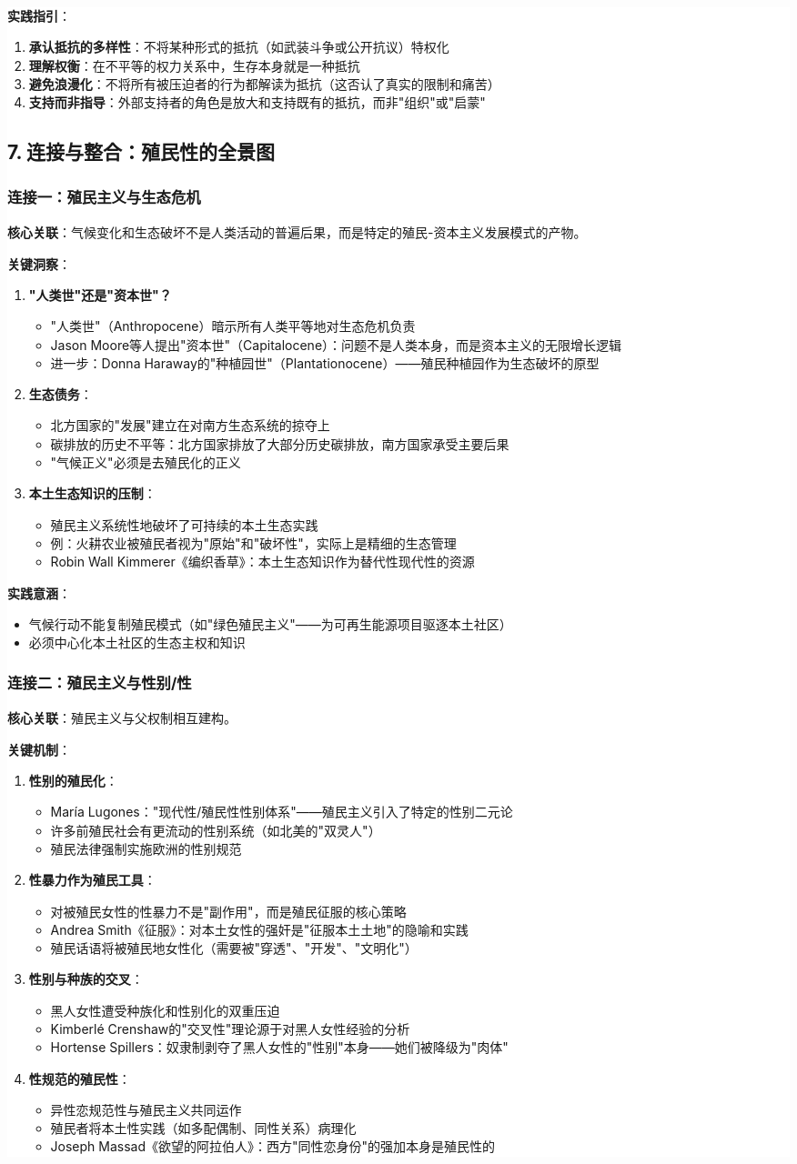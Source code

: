 **实践指引**：
1. **承认抵抗的多样性**：不将某种形式的抵抗（如武装斗争或公开抗议）特权化
2. **理解权衡**：在不平等的权力关系中，生存本身就是一种抵抗
3. **避免浪漫化**：不将所有被压迫者的行为都解读为抵抗（这否认了真实的限制和痛苦）
4. **支持而非指导**：外部支持者的角色是放大和支持既有的抵抗，而非"组织"或"启蒙"

## 7. 连接与整合：殖民性的全景图

### 连接一：殖民主义与生态危机

**核心关联**：气候变化和生态破坏不是人类活动的普遍后果，而是特定的殖民-资本主义发展模式的产物。

**关键洞察**：

1. **"人类世"还是"资本世"？**
   - "人类世"（Anthropocene）暗示所有人类平等地对生态危机负责
   - Jason Moore等人提出"资本世"（Capitalocene）：问题不是人类本身，而是资本主义的无限增长逻辑
   - 进一步：Donna Haraway的"种植园世"（Plantationocene）——殖民种植园作为生态破坏的原型

2. **生态债务**：
   - 北方国家的"发展"建立在对南方生态系统的掠夺上
   - 碳排放的历史不平等：北方国家排放了大部分历史碳排放，南方国家承受主要后果
   - "气候正义"必须是去殖民化的正义

3. **本土生态知识的压制**：
   - 殖民主义系统性地破坏了可持续的本土生态实践
   - 例：火耕农业被殖民者视为"原始"和"破坏性"，实际上是精细的生态管理
   - Robin Wall Kimmerer《编织香草》：本土生态知识作为替代性现代性的资源

**实践意涵**：
- 气候行动不能复制殖民模式（如"绿色殖民主义"——为可再生能源项目驱逐本土社区）
- 必须中心化本土社区的生态主权和知识

### 连接二：殖民主义与性别/性

**核心关联**：殖民主义与父权制相互建构。

**关键机制**：

1. **性别的殖民化**：
   - María Lugones："现代性/殖民性性别体系"——殖民主义引入了特定的性别二元论
   - 许多前殖民社会有更流动的性别系统（如北美的"双灵人"）
   - 殖民法律强制实施欧洲的性别规范

2. **性暴力作为殖民工具**：
   - 对被殖民女性的性暴力不是"副作用"，而是殖民征服的核心策略
   - Andrea Smith《征服》：对本土女性的强奸是"征服本土土地"的隐喻和实践
   - 殖民话语将被殖民地女性化（需要被"穿透"、"开发"、"文明化"）

3. **性别与种族的交叉**：
   - 黑人女性遭受种族化和性别化的双重压迫
   - Kimberlé Crenshaw的"交叉性"理论源于对黑人女性经验的分析
   - Hortense Spillers：奴隶制剥夺了黑人女性的"性别"本身——她们被降级为"肉体"

4. **性规范的殖民性**：
   - 异性恋规范性与殖民主义共同运作
   - 殖民者将本土性实践（如多配偶制、同性关系）病理化
   - Joseph Massad《欲望的阿拉伯人》：西方"同性恋身份"的强加本身是殖民性的
